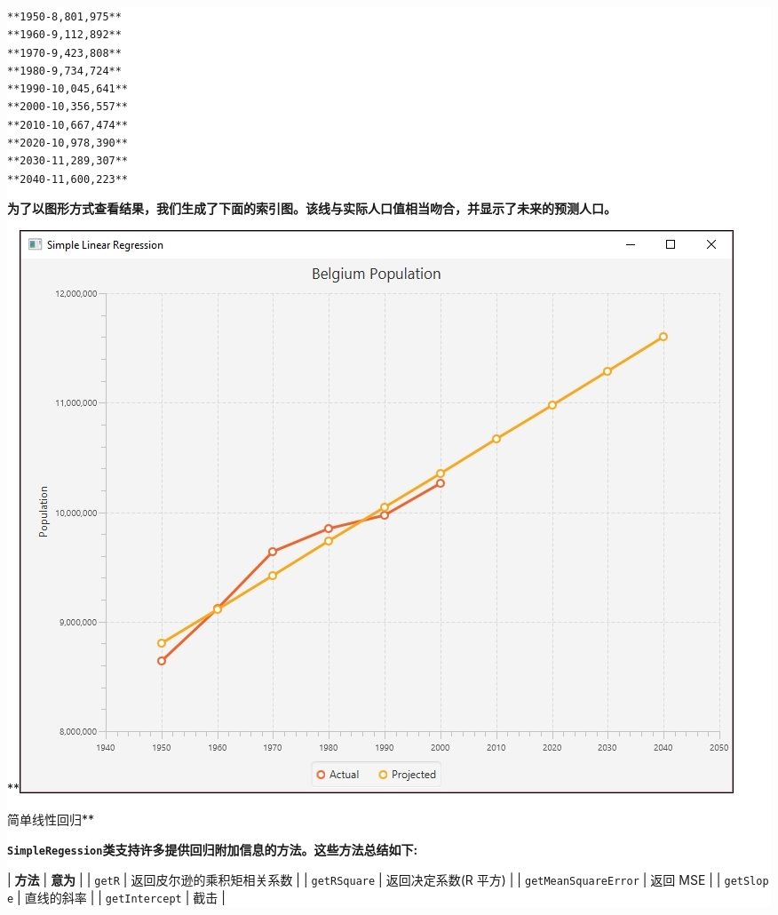 ```
**1950-8,801,975**
**1960-9,112,892**
**1970-9,423,808**
**1980-9,734,724**
**1990-10,045,641**
**2000-10,356,557**
**2010-10,667,474**
**2020-10,978,390**
**2030-11,289,307**
**2040-11,600,223** 
```

**为了以图形方式查看结果，我们生成了下面的索引图。该线与实际人口值相当吻合，并显示了未来的预测人口。**

**![Using simple linear regression](img/image00294.jpeg)

简单线性回归** 

**`SimpleRegession`类支持许多提供回归附加信息的方法。这些方法总结如下:**

| **方法** | **意为** |
| `getR` | 返回皮尔逊的乘积矩相关系数 |
| `getRSquare` | 返回决定系数(R 平方) |
| `getMeanSquareError` | 返回 MSE |
| `getSlope` | 直线的斜率 |
| `getIntercept` | 截击 |
